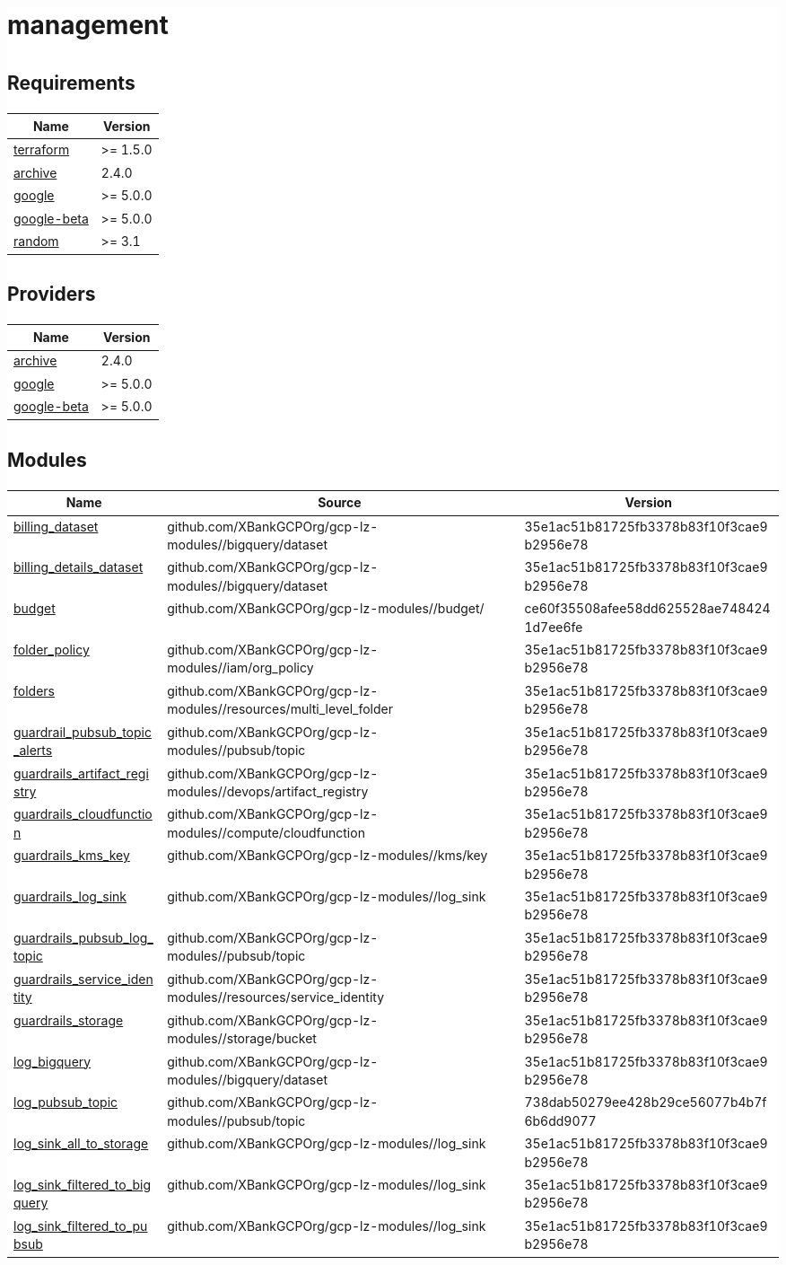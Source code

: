 # management


## Requirements

| Name | Version |
|------|---------|
| <a name="requirement_terraform"></a> [terraform](#requirement\_terraform) | >= 1.5.0 |
| <a name="requirement_archive"></a> [archive](#requirement\_archive) | 2.4.0 |
| <a name="requirement_google"></a> [google](#requirement\_google) | >= 5.0.0 |
| <a name="requirement_google-beta"></a> [google-beta](#requirement\_google-beta) | >= 5.0.0 |
| <a name="requirement_random"></a> [random](#requirement\_random) | >= 3.1 |

## Providers

| Name | Version |
|------|---------|
| <a name="provider_archive"></a> [archive](#provider\_archive) | 2.4.0 |
| <a name="provider_google"></a> [google](#provider\_google) | >= 5.0.0 |
| <a name="provider_google-beta"></a> [google-beta](#provider\_google-beta) | >= 5.0.0 |

## Modules

| Name | Source | Version |
|------|--------|---------|
| <a name="module_billing_dataset"></a> [billing\_dataset](#module\_billing\_dataset) | github.com/XBankGCPOrg/gcp-lz-modules//bigquery/dataset | 35e1ac51b81725fb3378b83f10f3cae9b2956e78 |
| <a name="module_billing_details_dataset"></a> [billing\_details\_dataset](#module\_billing\_details\_dataset) | github.com/XBankGCPOrg/gcp-lz-modules//bigquery/dataset | 35e1ac51b81725fb3378b83f10f3cae9b2956e78 |
| <a name="module_budget"></a> [budget](#module\_budget) | github.com/XBankGCPOrg/gcp-lz-modules//budget/ | ce60f35508afee58dd625528ae7484241d7ee6fe |
| <a name="module_folder_policy"></a> [folder\_policy](#module\_folder\_policy) | github.com/XBankGCPOrg/gcp-lz-modules//iam/org_policy | 35e1ac51b81725fb3378b83f10f3cae9b2956e78 |
| <a name="module_folders"></a> [folders](#module\_folders) | github.com/XBankGCPOrg/gcp-lz-modules//resources/multi_level_folder | 35e1ac51b81725fb3378b83f10f3cae9b2956e78 |
| <a name="module_guardrail_pubsub_topic_alerts"></a> [guardrail\_pubsub\_topic\_alerts](#module\_guardrail\_pubsub\_topic\_alerts) | github.com/XBankGCPOrg/gcp-lz-modules//pubsub/topic | 35e1ac51b81725fb3378b83f10f3cae9b2956e78 |
| <a name="module_guardrails_artifact_registry"></a> [guardrails\_artifact\_registry](#module\_guardrails\_artifact\_registry) | github.com/XBankGCPOrg/gcp-lz-modules//devops/artifact_registry | 35e1ac51b81725fb3378b83f10f3cae9b2956e78 |
| <a name="module_guardrails_cloudfunction"></a> [guardrails\_cloudfunction](#module\_guardrails\_cloudfunction) | github.com/XBankGCPOrg/gcp-lz-modules//compute/cloudfunction | 35e1ac51b81725fb3378b83f10f3cae9b2956e78 |
| <a name="module_guardrails_kms_key"></a> [guardrails\_kms\_key](#module\_guardrails\_kms\_key) | github.com/XBankGCPOrg/gcp-lz-modules//kms/key | 35e1ac51b81725fb3378b83f10f3cae9b2956e78 |
| <a name="module_guardrails_log_sink"></a> [guardrails\_log\_sink](#module\_guardrails\_log\_sink) | github.com/XBankGCPOrg/gcp-lz-modules//log_sink | 35e1ac51b81725fb3378b83f10f3cae9b2956e78 |
| <a name="module_guardrails_pubsub_log_topic"></a> [guardrails\_pubsub\_log\_topic](#module\_guardrails\_pubsub\_log\_topic) | github.com/XBankGCPOrg/gcp-lz-modules//pubsub/topic | 35e1ac51b81725fb3378b83f10f3cae9b2956e78 |
| <a name="module_guardrails_service_identity"></a> [guardrails\_service\_identity](#module\_guardrails\_service\_identity) | github.com/XBankGCPOrg/gcp-lz-modules//resources/service_identity | 35e1ac51b81725fb3378b83f10f3cae9b2956e78 |
| <a name="module_guardrails_storage"></a> [guardrails\_storage](#module\_guardrails\_storage) | github.com/XBankGCPOrg/gcp-lz-modules//storage/bucket | 35e1ac51b81725fb3378b83f10f3cae9b2956e78 |
| <a name="module_log_bigquery"></a> [log\_bigquery](#module\_log\_bigquery) | github.com/XBankGCPOrg/gcp-lz-modules//bigquery/dataset | 35e1ac51b81725fb3378b83f10f3cae9b2956e78 |
| <a name="module_log_pubsub_topic"></a> [log\_pubsub\_topic](#module\_log\_pubsub\_topic) | github.com/XBankGCPOrg/gcp-lz-modules//pubsub/topic | 738dab50279ee428b29ce56077b4b7f6b6dd9077 |
| <a name="module_log_sink_all_to_storage"></a> [log\_sink\_all\_to\_storage](#module\_log\_sink\_all\_to\_storage) | github.com/XBankGCPOrg/gcp-lz-modules//log_sink | 35e1ac51b81725fb3378b83f10f3cae9b2956e78 |
| <a name="module_log_sink_filtered_to_bigquery"></a> [log\_sink\_filtered\_to\_bigquery](#module\_log\_sink\_filtered\_to\_bigquery) | github.com/XBankGCPOrg/gcp-lz-modules//log_sink | 35e1ac51b81725fb3378b83f10f3cae9b2956e78 |
| <a name="module_log_sink_filtered_to_pubsub"></a> [log\_sink\_filtered\_to\_pubsub](#module\_log\_sink\_filtered\_to\_pubsub) | github.com/XBankGCPOrg/gcp-lz-modules//log_sink | 35e1ac51b81725fb3378b83f10f3cae9b2956e78 |